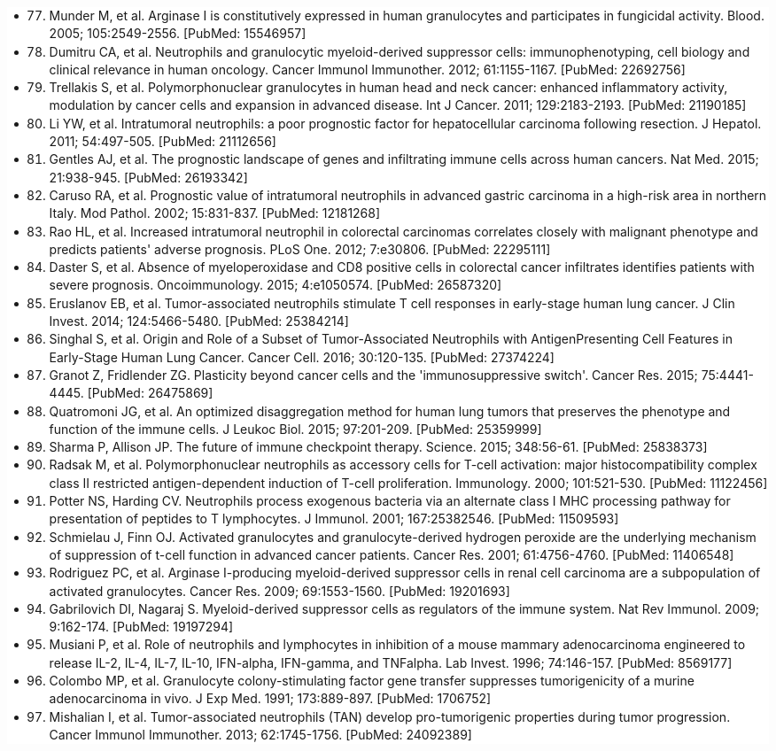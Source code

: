- 77. Munder M, et al. Arginase I is constitutively expressed in human granulocytes and participates in fungicidal activity. Blood. 2005; 105:2549-2556. [PubMed: 15546957]
- 78. Dumitru CA, et al. Neutrophils and granulocytic myeloid-derived suppressor cells: immunophenotyping, cell biology and clinical relevance in human oncology. Cancer Immunol Immunother. 2012; 61:1155-1167. [PubMed: 22692756]
- 79. Trellakis S, et al. Polymorphonuclear granulocytes in human head and neck cancer: enhanced inflammatory activity, modulation by cancer cells and expansion in advanced disease. Int J Cancer. 2011; 129:2183-2193. [PubMed: 21190185]
- 80. Li YW, et al. Intratumoral neutrophils: a poor prognostic factor for hepatocellular carcinoma following resection. J Hepatol. 2011; 54:497-505. [PubMed: 21112656]
- 81. Gentles AJ, et al. The prognostic landscape of genes and infiltrating immune cells across human cancers. Nat Med. 2015; 21:938-945. [PubMed: 26193342]
- 82. Caruso RA, et al. Prognostic value of intratumoral neutrophils in advanced gastric carcinoma in a high-risk area in northern Italy. Mod Pathol. 2002; 15:831-837. [PubMed: 12181268]
- 83. Rao HL, et al. Increased intratumoral neutrophil in colorectal carcinomas correlates closely with malignant phenotype and predicts patients' adverse prognosis. PLoS One. 2012; 7:e30806. [PubMed: 22295111]
- 84. Daster S, et al. Absence of myeloperoxidase and CD8 positive cells in colorectal cancer infiltrates identifies patients with severe prognosis. Oncoimmunology. 2015; 4:e1050574. [PubMed: 26587320]
- 85. Eruslanov EB, et al. Tumor-associated neutrophils stimulate T cell responses in early-stage human lung cancer. J Clin Invest. 2014; 124:5466-5480. [PubMed: 25384214]
- 86. Singhal S, et al. Origin and Role of a Subset of Tumor-Associated Neutrophils with AntigenPresenting Cell Features in Early-Stage Human Lung Cancer. Cancer Cell. 2016; 30:120-135. [PubMed: 27374224]
- 87. Granot Z, Fridlender ZG. Plasticity beyond cancer cells and the 'immunosuppressive switch'. Cancer Res. 2015; 75:4441-4445. [PubMed: 26475869]
- 88. Quatromoni JG, et al. An optimized disaggregation method for human lung tumors that preserves the phenotype and function of the immune cells. J Leukoc Biol. 2015; 97:201-209. [PubMed: 25359999]
- 89. Sharma P, Allison JP. The future of immune checkpoint therapy. Science. 2015; 348:56-61. [PubMed: 25838373]
- 90. Radsak M, et al. Polymorphonuclear neutrophils as accessory cells for T-cell activation: major histocompatibility complex class II restricted antigen-dependent induction of T-cell proliferation. Immunology. 2000; 101:521-530. [PubMed: 11122456]
- 91. Potter NS, Harding CV. Neutrophils process exogenous bacteria via an alternate class I MHC processing pathway for presentation of peptides to T lymphocytes. J Immunol. 2001; 167:25382546. [PubMed: 11509593]
- 92. Schmielau J, Finn OJ. Activated granulocytes and granulocyte-derived hydrogen peroxide are the underlying mechanism of suppression of t-cell function in advanced cancer patients. Cancer Res. 2001; 61:4756-4760. [PubMed: 11406548]
- 93. Rodriguez PC, et al. Arginase I-producing myeloid-derived suppressor cells in renal cell carcinoma are a subpopulation of activated granulocytes. Cancer Res. 2009; 69:1553-1560. [PubMed: 19201693]
- 94. Gabrilovich DI, Nagaraj S. Myeloid-derived suppressor cells as regulators of the immune system. Nat Rev Immunol. 2009; 9:162-174. [PubMed: 19197294]
- 95. Musiani P, et al. Role of neutrophils and lymphocytes in inhibition of a mouse mammary adenocarcinoma engineered to release IL-2, IL-4, IL-7, IL-10, IFN-alpha, IFN-gamma, and TNFalpha. Lab Invest. 1996; 74:146-157. [PubMed: 8569177]
- 96. Colombo MP, et al. Granulocyte colony-stimulating factor gene transfer suppresses tumorigenicity of a murine adenocarcinoma in vivo. J Exp Med. 1991; 173:889-897. [PubMed: 1706752]
- 97. Mishalian I, et al. Tumor-associated neutrophils (TAN) develop pro-tumorigenic properties during tumor progression. Cancer Immunol Immunother. 2013; 62:1745-1756. [PubMed: 24092389]
